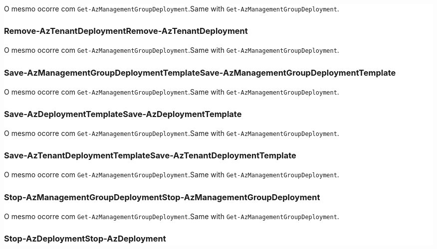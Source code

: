 <span data-ttu-id="fccbc-264">O mesmo ocorre com `Get-AzManagementGroupDeployment`.</span><span class="sxs-lookup"><span data-stu-id="fccbc-264">Same with `Get-AzManagementGroupDeployment`.</span></span>

### <a name="remove-aztenantdeployment"></a><span data-ttu-id="fccbc-265">Remove-AzTenantDeployment</span><span class="sxs-lookup"><span data-stu-id="fccbc-265">Remove-AzTenantDeployment</span></span>

<span data-ttu-id="fccbc-266">O mesmo ocorre com `Get-AzManagementGroupDeployment`.</span><span class="sxs-lookup"><span data-stu-id="fccbc-266">Same with `Get-AzManagementGroupDeployment`.</span></span>

### <a name="save-azmanagementgroupdeploymenttemplate"></a><span data-ttu-id="fccbc-267">Save-AzManagementGroupDeploymentTemplate</span><span class="sxs-lookup"><span data-stu-id="fccbc-267">Save-AzManagementGroupDeploymentTemplate</span></span>

<span data-ttu-id="fccbc-268">O mesmo ocorre com `Get-AzManagementGroupDeployment`.</span><span class="sxs-lookup"><span data-stu-id="fccbc-268">Same with `Get-AzManagementGroupDeployment`.</span></span>

### <a name="save-azdeploymenttemplate"></a><span data-ttu-id="fccbc-269">Save-AzDeploymentTemplate</span><span class="sxs-lookup"><span data-stu-id="fccbc-269">Save-AzDeploymentTemplate</span></span>

<span data-ttu-id="fccbc-270">O mesmo ocorre com `Get-AzManagementGroupDeployment`.</span><span class="sxs-lookup"><span data-stu-id="fccbc-270">Same with `Get-AzManagementGroupDeployment`.</span></span>

### <a name="save-aztenantdeploymenttemplate"></a><span data-ttu-id="fccbc-271">Save-AzTenantDeploymentTemplate</span><span class="sxs-lookup"><span data-stu-id="fccbc-271">Save-AzTenantDeploymentTemplate</span></span>

<span data-ttu-id="fccbc-272">O mesmo ocorre com `Get-AzManagementGroupDeployment`.</span><span class="sxs-lookup"><span data-stu-id="fccbc-272">Same with `Get-AzManagementGroupDeployment`.</span></span>

### <a name="stop-azmanagementgroupdeployment"></a><span data-ttu-id="fccbc-273">Stop-AzManagementGroupDeployment</span><span class="sxs-lookup"><span data-stu-id="fccbc-273">Stop-AzManagementGroupDeployment</span></span>

<span data-ttu-id="fccbc-274">O mesmo ocorre com `Get-AzManagementGroupDeployment`.</span><span class="sxs-lookup"><span data-stu-id="fccbc-274">Same with `Get-AzManagementGroupDeployment`.</span></span>

### <a name="stop-azdeployment"></a><span data-ttu-id="fccbc-275">Stop-AzDeployment</span><span class="sxs-lookup"><span data-stu-id="fccbc-275">Stop-AzDeployment</span></span>

